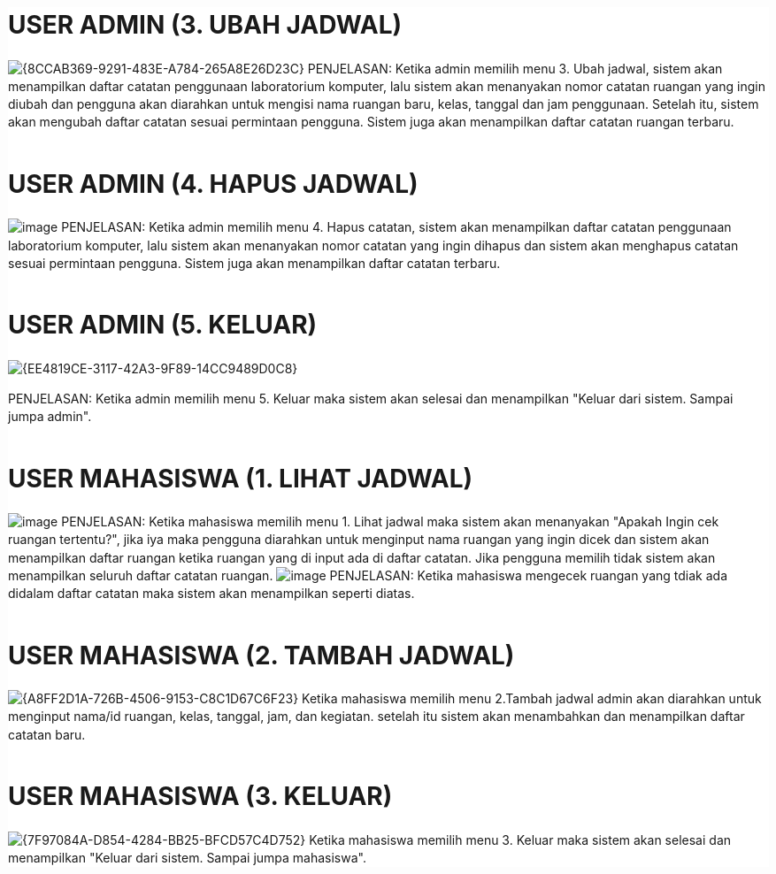 # USER ADMIN (3. UBAH JADWAL)
<img width="1423" height="875" alt="{8CCAB369-9291-483E-A784-265A8E26D23C}" src="https://github.com/user-attachments/assets/bbc7c081-ddc5-4fdd-9cdc-8d518764d279" />
PENJELASAN: Ketika admin memilih menu 3. Ubah jadwal, sistem akan menampilkan daftar catatan penggunaan laboratorium komputer, lalu sistem akan menanyakan nomor catatan ruangan yang ingin diubah dan pengguna akan diarahkan untuk mengisi nama ruangan baru, kelas, tanggal dan jam penggunaan. Setelah itu, sistem akan mengubah daftar catatan sesuai permintaan pengguna. Sistem juga akan menampilkan daftar catatan ruangan terbaru.

# USER ADMIN (4. HAPUS JADWAL)
<img width="1462" height="966" alt="image" src="https://github.com/user-attachments/assets/50117a69-b7bb-4204-83fb-074e93f32176" />
PENJELASAN: Ketika admin memilih menu 4. Hapus catatan, sistem akan menampilkan daftar catatan penggunaan laboratorium komputer, lalu sistem akan menanyakan nomor catatan yang ingin dihapus dan sistem akan menghapus catatan sesuai permintaan pengguna. Sistem juga akan menampilkan daftar catatan terbaru.

# USER ADMIN (5. KELUAR)
<img width="924" height="485" alt="{EE4819CE-3117-42A3-9F89-14CC9489D0C8}" src="https://github.com/user-attachments/assets/b86b2705-94e3-4d3a-89bc-fda9bca8532c" />

PENJELASAN: Ketika admin memilih menu 5. Keluar maka sistem akan selesai dan menampilkan "Keluar dari sistem. Sampai jumpa admin".

# USER MAHASISWA (1. LIHAT JADWAL)
<img width="1422" height="870" alt="image" src="https://github.com/user-attachments/assets/733b0293-9790-4f85-ba25-9c1e7d574599" />
PENJELASAN: Ketika mahasiswa memilih menu 1. Lihat jadwal maka sistem akan menanyakan "Apakah Ingin cek ruangan tertentu?", jika iya maka pengguna diarahkan untuk menginput nama ruangan yang ingin dicek dan sistem akan menampilkan daftar ruangan ketika ruangan yang di input ada di daftar catatan. Jika pengguna memilih tidak sistem akan menampilkan seluruh daftar catatan ruangan.
<img width="1362" height="489" alt="image" src="https://github.com/user-attachments/assets/ddcc3943-d3bb-4d5b-aa7a-7772d944448b" />
PENJELASAN: Ketika mahasiswa mengecek ruangan yang tdiak ada didalam daftar catatan maka sistem akan menampilkan seperti diatas.

# USER MAHASISWA (2. TAMBAH JADWAL)
<img width="1400" height="863" alt="{A8FF2D1A-726B-4506-9153-C8C1D67C6F23}" src="https://github.com/user-attachments/assets/f3f57359-2cce-4928-b5a4-784d4e4ae639" />
Ketika mahasiswa memilih menu 2.Tambah jadwal admin akan diarahkan untuk menginput nama/id ruangan, kelas, tanggal, jam, dan kegiatan. setelah itu sistem akan menambahkan dan menampilkan daftar catatan baru.

# USER MAHASISWA (3. KELUAR)
<img width="1386" height="617" alt="{7F97084A-D854-4284-BB25-BFCD57C4D752}" src="https://github.com/user-attachments/assets/e8a65f3c-77b9-4794-88cc-0dfb3fba3027" />
Ketika mahasiswa memilih menu 3. Keluar maka sistem akan selesai dan menampilkan "Keluar dari sistem. Sampai jumpa mahasiswa".
